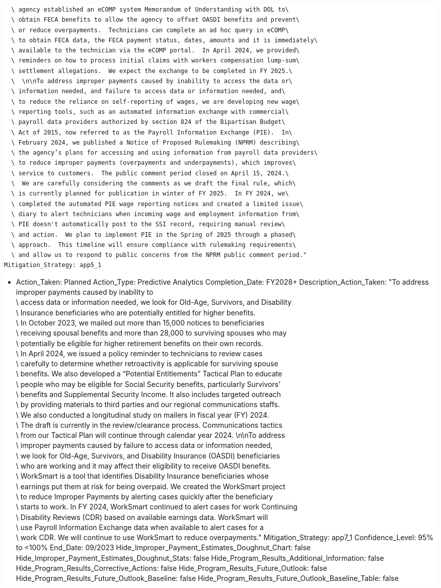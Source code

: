       \ agency established an eCOMP system Memorandum of Understanding with DOL to\
      \ obtain FECA benefits to allow the agency to offset OASDI benefits and prevent\
      \ or reduce overpayments.  Technicians can complete an ad hoc query in eCOMP\
      \ to obtain FECA data, the FECA payment status, dates, amounts and it is immediately\
      \ available to the technician via the eCOMP portal.  In April 2024, we provided\
      \ reminders on how to process initial claims with workers compensation lump-sum\
      \ settlement allegations.  We expect the exchange to be completed in FY 2025.\
      \  \n\nTo address improper payments caused by inability to access the data or\
      \ information needed, and failure to access data or information needed, and\
      \ to reduce the reliance on self-reporting of wages, we are developing new wage\
      \ reporting tools, such as an automated information exchange with commercial\
      \ payroll data providers authorized by section 824 of the Bipartisan Budget\
      \ Act of 2015, now referred to as the Payroll Information Exchange (PIE).  In\
      \ February 2024, we published a Notice of Proposed Rulemaking (NPRM) describing\
      \ the agency’s plans for accessing and using information from payroll data providers\
      \ to reduce improper payments (overpayments and underpayments), which improves\
      \ service to customers.  The public comment period closed on April 15, 2024.\
      \  We are carefully considering the comments as we draft the final rule, which\
      \ is currently planned for publication in winter of FY 2025.  In FY 2024, we\
      \ completed the automated PIE wage reporting notices and created a limited issue\
      \ diary to alert technicians when incoming wage and employment information from\
      \ PIE doesn't automatically post to the SSI record, requiring manual review\
      \ and action.  We plan to implement PIE in the Spring of 2025 through a phased\
      \ approach.  This timeline will ensure compliance with rulemaking requirements\
      \ and allow us to respond to public concerns from the NPRM public comment period."
    Mitigation_Strategy: app5_1
  - Action_Taken: Planned
    Action_Type: Predictive Analytics
    Completion_Date: FY2028+
    Description_Action_Taken: "To address improper payments caused by inability to\
      \ access data or information needed, we look for Old-Age, Survivors, and Disability\
      \ Insurance beneficiaries who are potentially entitled for higher benefits.\
      \  In October 2023, we mailed out more than 15,000 notices to beneficiaries\
      \ receiving spousal benefits and more than 28,000 to surviving spouses who may\
      \ potentially be eligible for higher retirement benefits on their own records.\
      \  In April 2024, we issued a policy reminder to technicians to review cases\
      \ carefully to determine whether retroactivity is applicable for surviving spouse\
      \ benefits.  We also developed a “Potential Entitlements” Tactical Plan to educate\
      \ people who may be eligible for Social Security benefits, particularly Survivors’\
      \ benefits and Supplemental Security Income.  It also includes targeted outreach\
      \ by providing materials to third parties and our regional communications staffs.\
      \  We also conducted a longitudinal study on mailers in fiscal year (FY) 2024.\
      \  The draft is currently in the review/clearance process.  Communications tactics\
      \ from our Tactical Plan will continue through calendar year 2024.  \n\nTo address\
      \ improper payments caused by failure to access data or information needed,\
      \ we look for Old-Age, Survivors, and Disability Insurance (OASDI) beneficiaries\
      \ who are working and it may affect their eligibility to receive OASDI benefits.\
      \  WorkSmart is a tool that identifies Disability Insurance beneficiaries whose\
      \ earnings put them at risk for being overpaid.  We created the WorkSmart project\
      \ to reduce Improper Payments by alerting cases quickly after the beneficiary\
      \ starts to work.  In FY 2024, WorkSmart continued to alert cases for work Continuing\
      \ Disability Reviews (CDR) based on available earnings data.  WorkSmart will\
      \ use Payroll Information Exchange data when available to alert cases for a\
      \ work CDR.  We will continue to use WorkSmart to reduce overpayments."
    Mitigation_Strategy: app7_1
  Confidence_Level: 95% to <100%
  End_Date: 09/2023
  Hide_Improper_Payment_Estimates_Doughnut_Chart: false
  Hide_Improper_Payment_Estimates_Doughnut_Stats: false
  Hide_Program_Results_Additional_Information: false
  Hide_Program_Results_Corrective_Actions: false
  Hide_Program_Results_Future_Outlook: false
  Hide_Program_Results_Future_Outlook_Baseline: false
  Hide_Program_Results_Future_Outlook_Baseline_Table: false